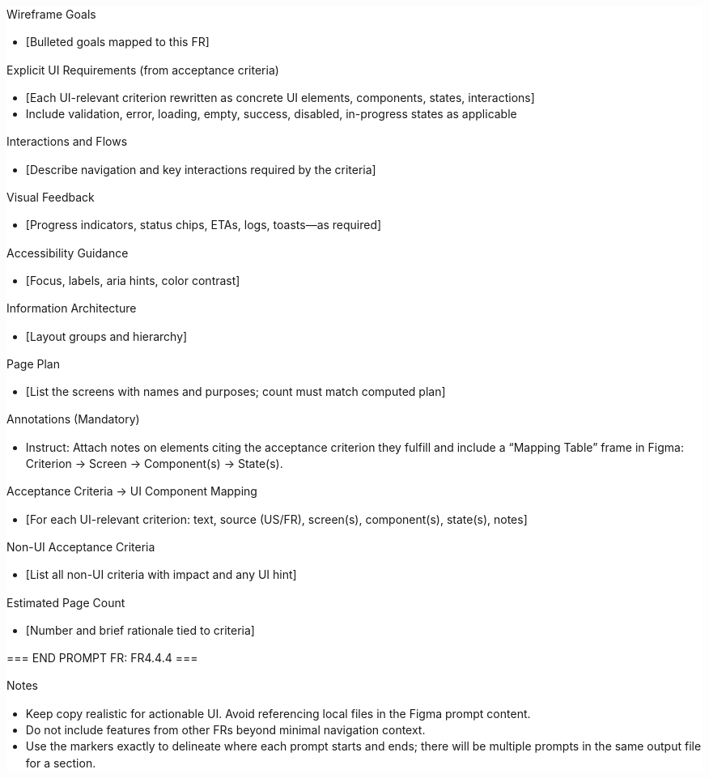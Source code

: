 Wireframe Goals
- [Bulleted goals mapped to this FR]

Explicit UI Requirements (from acceptance criteria)
- [Each UI-relevant criterion rewritten as concrete UI elements, components, states, interactions]
- Include validation, error, loading, empty, success, disabled, in-progress states as applicable

Interactions and Flows
- [Describe navigation and key interactions required by the criteria]

Visual Feedback
- [Progress indicators, status chips, ETAs, logs, toasts—as required]

Accessibility Guidance
- [Focus, labels, aria hints, color contrast]

Information Architecture
- [Layout groups and hierarchy]

Page Plan
- [List the screens with names and purposes; count must match computed plan]

Annotations (Mandatory)
- Instruct: Attach notes on elements citing the acceptance criterion they fulfill and include a “Mapping Table” frame in Figma: Criterion → Screen → Component(s) → State(s).

Acceptance Criteria → UI Component Mapping
- [For each UI-relevant criterion: text, source (US/FR), screen(s), component(s), state(s), notes]

Non-UI Acceptance Criteria
- [List all non-UI criteria with impact and any UI hint]

Estimated Page Count
- [Number and brief rationale tied to criteria]

=== END PROMPT FR: FR4.4.4 ===

Notes
- Keep copy realistic for actionable UI. Avoid referencing local files in the Figma prompt content.
- Do not include features from other FRs beyond minimal navigation context.
- Use the markers exactly to delineate where each prompt starts and ends; there will be multiple prompts in the same output file for a section.
